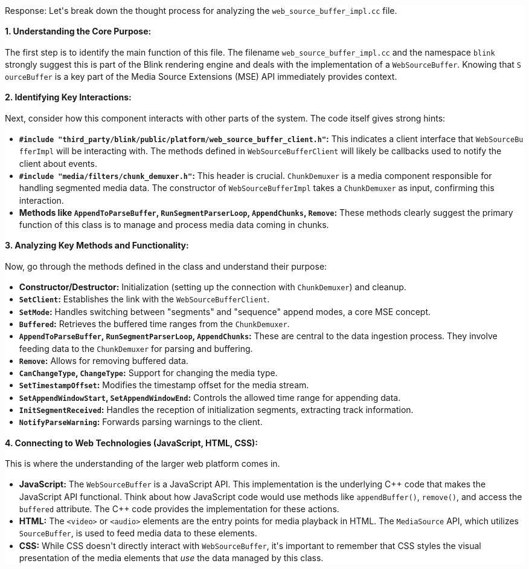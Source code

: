 Response: Let's break down the thought process for analyzing the `web_source_buffer_impl.cc` file.

**1. Understanding the Core Purpose:**

The first step is to identify the main function of this file. The filename `web_source_buffer_impl.cc` and the namespace `blink` strongly suggest this is part of the Blink rendering engine and deals with the implementation of a `WebSourceBuffer`. Knowing that `SourceBuffer` is a key part of the Media Source Extensions (MSE) API immediately provides context.

**2. Identifying Key Interactions:**

Next, consider how this component interacts with other parts of the system. The code itself gives strong hints:

* **`#include "third_party/blink/public/platform/web_source_buffer_client.h"`:** This indicates a client interface that `WebSourceBufferImpl` will be interacting with. The methods defined in `WebSourceBufferClient` will likely be callbacks used to notify the client about events.
* **`#include "media/filters/chunk_demuxer.h"`:**  This header is crucial. `ChunkDemuxer` is a media component responsible for handling segmented media data. The constructor of `WebSourceBufferImpl` takes a `ChunkDemuxer` as input, confirming this interaction.
* **Methods like `AppendToParseBuffer`, `RunSegmentParserLoop`, `AppendChunks`, `Remove`:** These methods clearly suggest the primary function of this class is to manage and process media data coming in chunks.

**3. Analyzing Key Methods and Functionality:**

Now, go through the methods defined in the class and understand their purpose:

* **Constructor/Destructor:**  Initialization (setting up the connection with `ChunkDemuxer`) and cleanup.
* **`SetClient`:** Establishes the link with the `WebSourceBufferClient`.
* **`SetMode`:**  Handles switching between "segments" and "sequence" append modes, a core MSE concept.
* **`Buffered`:**  Retrieves the buffered time ranges from the `ChunkDemuxer`.
* **`AppendToParseBuffer`, `RunSegmentParserLoop`, `AppendChunks`:**  These are central to the data ingestion process. They involve feeding data to the `ChunkDemuxer` for parsing and buffering.
* **`Remove`:**  Allows for removing buffered data.
* **`CanChangeType`, `ChangeType`:** Support for changing the media type.
* **`SetTimestampOffset`:**  Modifies the timestamp offset for the media stream.
* **`SetAppendWindowStart`, `SetAppendWindowEnd`:**  Controls the allowed time range for appending data.
* **`InitSegmentReceived`:** Handles the reception of initialization segments, extracting track information.
* **`NotifyParseWarning`:**  Forwards parsing warnings to the client.

**4. Connecting to Web Technologies (JavaScript, HTML, CSS):**

This is where the understanding of the larger web platform comes in.

* **JavaScript:**  The `WebSourceBuffer` is a JavaScript API. This implementation is the underlying C++ code that makes the JavaScript API functional. Think about how JavaScript code would use methods like `appendBuffer()`, `remove()`, and access the `buffered` attribute. The C++ code provides the implementation for these actions.
* **HTML:**  The `<video>` or `<audio>` elements are the entry points for media playback in HTML. The `MediaSource` API, which utilizes `SourceBuffer`, is used to feed media data to these elements.
* **CSS:**  While CSS doesn't directly interact with `WebSourceBuffer`, it's important to remember that CSS styles the visual presentation of the media elements that *use* the data managed by this class.
